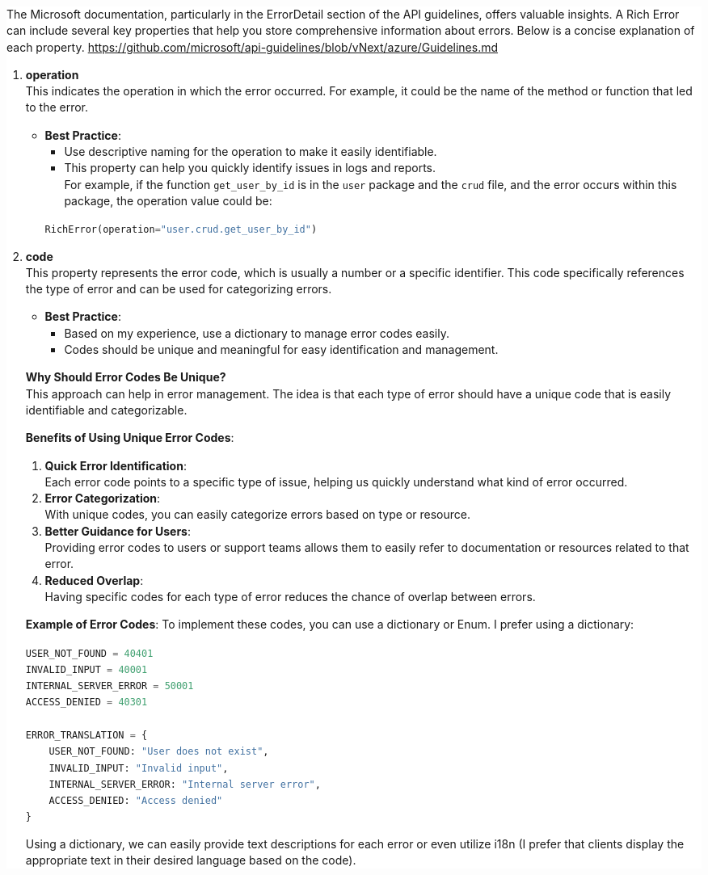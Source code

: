 The Microsoft documentation, particularly in the ErrorDetail section of the API guidelines, offers valuable insights. A Rich Error can include several key properties that help you store comprehensive information about errors. Below is a concise explanation of each property.
https://github.com/microsoft/api-guidelines/blob/vNext/azure/Guidelines.md

1. **operation**  
   This indicates the operation in which the error occurred. For example, it could be the name of the method or function that led to the error.
   - **Best Practice**: 
     - Use descriptive naming for the operation to make it easily identifiable.
     - This property can help you quickly identify issues in logs and reports.  
     For example, if the function `get_user_by_id` is in the `user` package and the `crud` file, and the error occurs within this package, the operation value could be:
     ```python
     RichError(operation="user.crud.get_user_by_id")
     ```

2. **code**  
   This property represents the error code, which is usually a number or a specific identifier. This code specifically references the type of error and can be used for categorizing errors.
   - **Best Practice**: 
     - Based on my experience, use a dictionary to manage error codes easily. 
     - Codes should be unique and meaningful for easy identification and management.

   **Why Should Error Codes Be Unique?**  
   This approach can help in error management. The idea is that each type of error should have a unique code that is easily identifiable and categorizable.

   **Benefits of Using Unique Error Codes**:
   1. **Quick Error Identification**:  
      Each error code points to a specific type of issue, helping us quickly understand what kind of error occurred.
   2. **Error Categorization**:  
      With unique codes, you can easily categorize errors based on type or resource.
   3. **Better Guidance for Users**:  
      Providing error codes to users or support teams allows them to easily refer to documentation or resources related to that error.
   4. **Reduced Overlap**:  
      Having specific codes for each type of error reduces the chance of overlap between errors.

   **Example of Error Codes**:
   To implement these codes, you can use a dictionary or Enum. I prefer using a dictionary:
   ```python
   USER_NOT_FOUND = 40401
   INVALID_INPUT = 40001
   INTERNAL_SERVER_ERROR = 50001
   ACCESS_DENIED = 40301

   ERROR_TRANSLATION = {
       USER_NOT_FOUND: "User does not exist",
       INVALID_INPUT: "Invalid input",
       INTERNAL_SERVER_ERROR: "Internal server error",
       ACCESS_DENIED: "Access denied"
   }
   ```
   Using a dictionary, we can easily provide text descriptions for each error or even utilize i18n (I prefer that clients display the appropriate text in their desired language based on the code).
